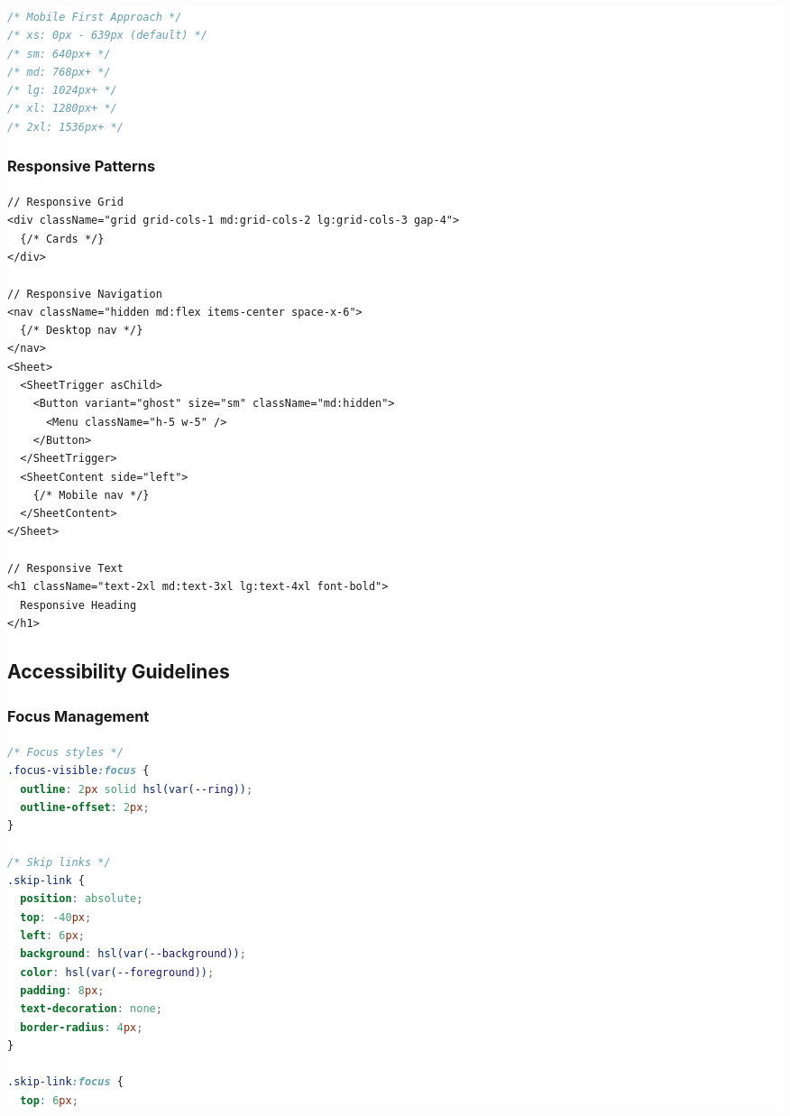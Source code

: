 ```css
/* Mobile First Approach */
/* xs: 0px - 639px (default) */
/* sm: 640px+ */
/* md: 768px+ */
/* lg: 1024px+ */
/* xl: 1280px+ */
/* 2xl: 1536px+ */
```

### Responsive Patterns

```tsx
// Responsive Grid
<div className="grid grid-cols-1 md:grid-cols-2 lg:grid-cols-3 gap-4">
  {/* Cards */}
</div>

// Responsive Navigation
<nav className="hidden md:flex items-center space-x-6">
  {/* Desktop nav */}
</nav>
<Sheet>
  <SheetTrigger asChild>
    <Button variant="ghost" size="sm" className="md:hidden">
      <Menu className="h-5 w-5" />
    </Button>
  </SheetTrigger>
  <SheetContent side="left">
    {/* Mobile nav */}
  </SheetContent>
</Sheet>

// Responsive Text
<h1 className="text-2xl md:text-3xl lg:text-4xl font-bold">
  Responsive Heading
</h1>
```

## Accessibility Guidelines

### Focus Management

```css
/* Focus styles */
.focus-visible:focus {
  outline: 2px solid hsl(var(--ring));
  outline-offset: 2px;
}

/* Skip links */
.skip-link {
  position: absolute;
  top: -40px;
  left: 6px;
  background: hsl(var(--background));
  color: hsl(var(--foreground));
  padding: 8px;
  text-decoration: none;
  border-radius: 4px;
}

.skip-link:focus {
  top: 6px;
```